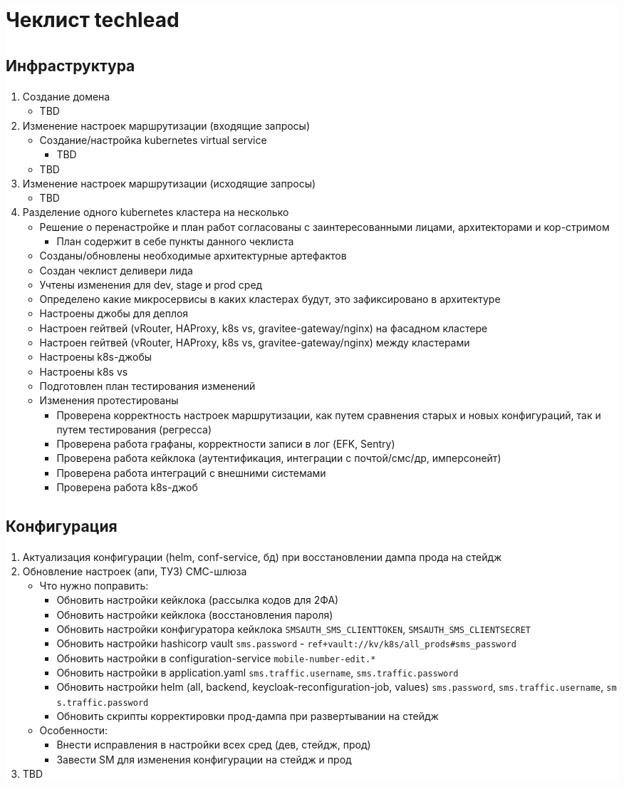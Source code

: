 Чеклист techlead
===========

<a name="infra">Инфраструктура</a>
-----------
1. Создание домена
    * TBD
2. Изменение настроек маршрутизации (входящие запросы) 
    * Создание/настройка kubernetes virtual service
        - TBD
    * TBD
3. Изменение настроек маршрутизации (исходящие запросы)
    * TBD
4. Разделение одного kubernetes кластера на несколько
    * Решение о перенастройке и план работ согласованы с заинтересованными лицами, архитекторами и кор-стримом
        - План содержит в себе пункты данного чеклиста
    * Созданы/обновлены необходимые архитектурные артефактов 
    * Создан чеклист деливери лида
    * Учтены изменения для dev, stage и prod сред 
    * Определено какие микросервисы в каких кластерах будут, это зафиксировано в архитектуре
    * Настроены джобы для деплоя
    * Настроен гейтвей (vRouter, HAProxy, k8s vs, gravitee-gateway/nginx) на фасадном кластере
    * Настроен гейтвей (vRouter, HAProxy, k8s vs, gravitee-gateway/nginx) между кластерами
    * Настроены k8s-джобы
    * Настроены k8s vs  
    * Подготовлен план тестирования изменений
    * Изменения протестированы 
        - Проверена корректность настроек маршрутизации, как путем сравнения старых и новых конфигураций, так и путем тестирования (регресса)
        - Проверена работа графаны, корректности записи в лог (EFK, Sentry)
        - Проверена работа кейклока (аутентификация, интеграции с почтой/смс/др, имперсонейт)
        - Проверена работа интеграций с внешними системами
        - Проверена работа k8s-джоб

<a name="backend">Конфигурация</a>
-----------
1. Актуализация конфигурации (helm, conf-service, бд) при восстановлении дампа прода на стейдж
2. Обновление настроек (апи, ТУЗ) СМС-шлюза
    * Что нужно поправить:  
        - Обновить настройки кейклока (рассылка кодов для 2ФА)
        - Обновить настройки кейклока (восстановления пароля)
        - Обновить настройки конфигуратора кейклока `SMSAUTH_SMS_CLIENTTOKEN`, `SMSAUTH_SMS_CLIENTSECRET`  
        - Обновить настройки hashicorp vault `sms.password` - `ref+vault://kv/k8s/all_prods#sms_password`
        - Обновить настройки в configuration-service `mobile-number-edit.*`
        - Обновить настройки в application.yaml `sms.traffic.username`, `sms.traffic.password`
        - Обновить настройки helm (all, backend, keycloak-reconfiguration-job, values) `sms.password`, `sms.traffic.username`, `sms.traffic.password`
        - Обновить скрипты корректировки прод-дампа при развертывании на стейдж
    * Особенности: 
        - Внести исправления в настройки всех сред (дев, стейдж, прод)
        - Завести SM для изменения конфигурации на стейдж и прод
99. TBD
